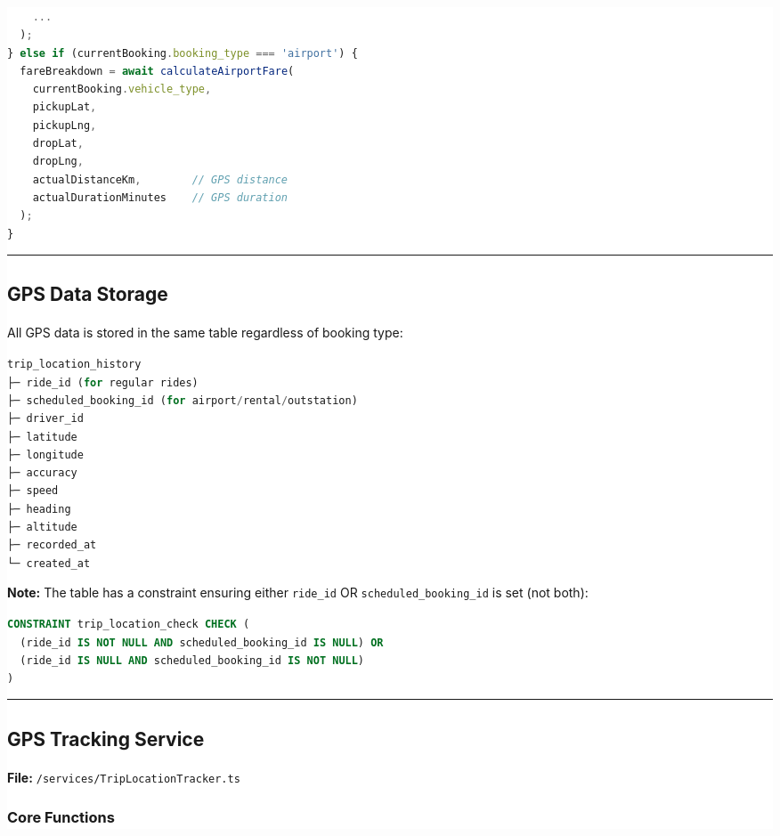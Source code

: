 ```typescript
    ...
  );
} else if (currentBooking.booking_type === 'airport') {
  fareBreakdown = await calculateAirportFare(
    currentBooking.vehicle_type,
    pickupLat,
    pickupLng,
    dropLat,
    dropLng,
    actualDistanceKm,        // GPS distance
    actualDurationMinutes    // GPS duration
  );
}
```

---

## GPS Data Storage

All GPS data is stored in the same table regardless of booking type:

```sql
trip_location_history
├─ ride_id (for regular rides)
├─ scheduled_booking_id (for airport/rental/outstation)
├─ driver_id
├─ latitude
├─ longitude
├─ accuracy
├─ speed
├─ heading
├─ altitude
├─ recorded_at
└─ created_at
```

**Note:** The table has a constraint ensuring either `ride_id` OR `scheduled_booking_id` is set (not both):
```sql
CONSTRAINT trip_location_check CHECK (
  (ride_id IS NOT NULL AND scheduled_booking_id IS NULL) OR
  (ride_id IS NULL AND scheduled_booking_id IS NOT NULL)
)
```

---

## GPS Tracking Service

**File:** `/services/TripLocationTracker.ts`

### Core Functions
